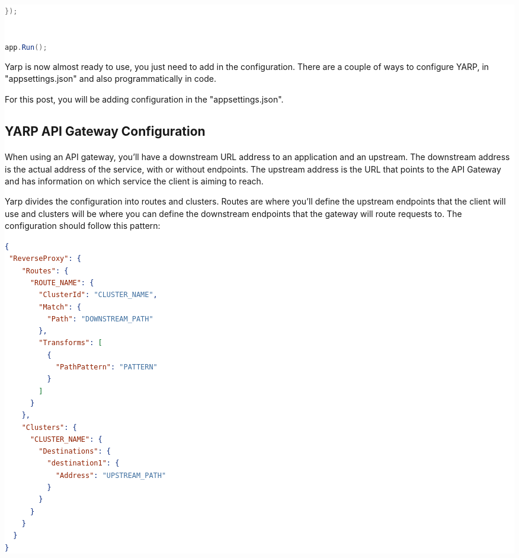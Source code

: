 ```c#
});


app.Run();

```


Yarp is now almost ready to use, you just need to add in the configuration. There are a couple of ways to configure YARP, in "appsettings.json" and also programmatically in code.

For this post, you will be adding configuration in the "appsettings.json".


## YARP API Gateway Configuration

When using an API gateway, you’ll have a downstream URL address to an application and an upstream.
The downstream address is the actual address of the service, with or without endpoints.
The upstream address is the URL that points to the API Gateway and has information on which service the client is aiming to reach.

Yarp divides the configuration into routes and clusters. 
Routes are where you’ll define the upstream endpoints that the client will use and clusters will be where you can define the downstream endpoints that the gateway will route requests to.
The configuration should follow this pattern:

```json
{
 "ReverseProxy": {
	"Routes": {
	  "ROUTE_NAME": {
		"ClusterId": "CLUSTER_NAME",
		"Match": {
		  "Path": "DOWNSTREAM_PATH"
		},
		"Transforms": [
		  {
			"PathPattern": "PATTERN"
		  }
		]
	  }
	},
	"Clusters": {
	  "CLUSTER_NAME": {
		"Destinations": {
		  "destination1": {
			"Address": "UPSTREAM_PATH"
		  }
		}
	  }
	}
  }
}
```
